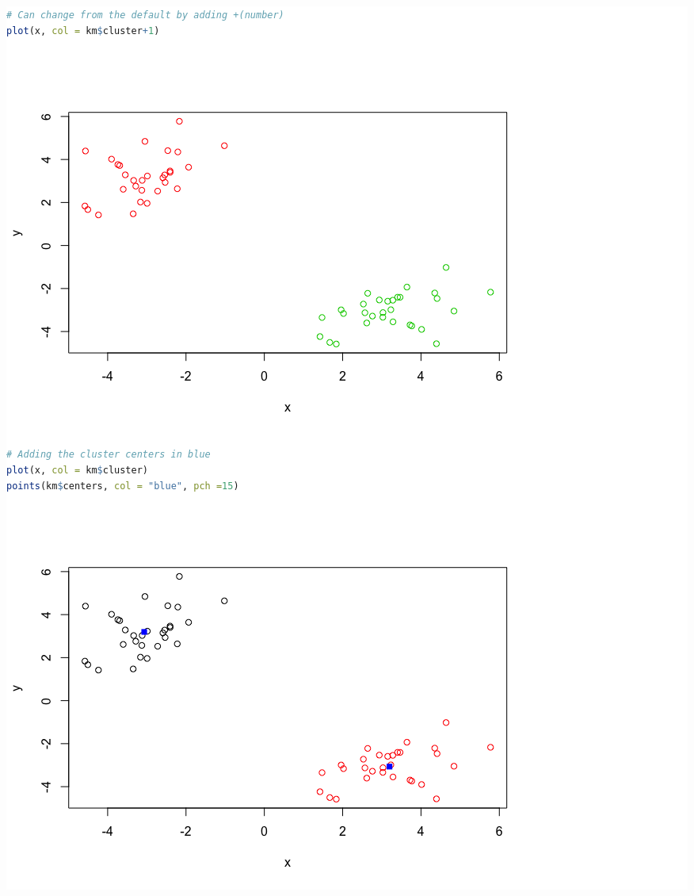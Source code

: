 ``` r
# Can change from the default by adding +(number)
plot(x, col = km$cluster+1)
```

![](class09_files/figure-gfm/unnamed-chunk-5-2.png)

``` r
# Adding the cluster centers in blue
plot(x, col = km$cluster)
points(km$centers, col = "blue", pch =15)
```

![](class09_files/figure-gfm/unnamed-chunk-5-3.png)
